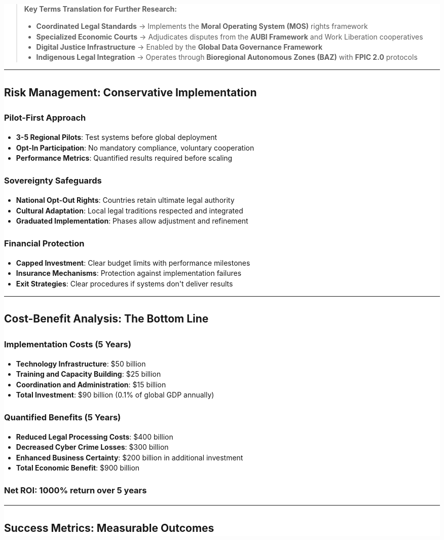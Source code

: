 > **Key Terms Translation for Further Research:**
> * **Coordinated Legal Standards** → Implements the **Moral Operating System (MOS)** rights framework
> * **Specialized Economic Courts** → Adjudicates disputes from the **AUBI Framework** and Work Liberation cooperatives  
> * **Digital Justice Infrastructure** → Enabled by the **Global Data Governance Framework**
> * **Indigenous Legal Integration** → Operates through **Bioregional Autonomous Zones (BAZ)** with **FPIC 2.0** protocols

---

## Risk Management: Conservative Implementation

### **Pilot-First Approach**
- **3-5 Regional Pilots**: Test systems before global deployment
- **Opt-In Participation**: No mandatory compliance, voluntary cooperation
- **Performance Metrics**: Quantified results required before scaling

### **Sovereignty Safeguards**
- **National Opt-Out Rights**: Countries retain ultimate legal authority
- **Cultural Adaptation**: Local legal traditions respected and integrated
- **Graduated Implementation**: Phases allow adjustment and refinement

### **Financial Protection**
- **Capped Investment**: Clear budget limits with performance milestones
- **Insurance Mechanisms**: Protection against implementation failures
- **Exit Strategies**: Clear procedures if systems don't deliver results

---

## Cost-Benefit Analysis: The Bottom Line

### **Implementation Costs (5 Years)**
- **Technology Infrastructure**: $50 billion
- **Training and Capacity Building**: $25 billion  
- **Coordination and Administration**: $15 billion
- **Total Investment**: $90 billion (0.1% of global GDP annually)

### **Quantified Benefits (5 Years)**
- **Reduced Legal Processing Costs**: $400 billion
- **Decreased Cyber Crime Losses**: $300 billion
- **Enhanced Business Certainty**: $200 billion in additional investment
- **Total Economic Benefit**: $900 billion

### **Net ROI**: 1000% return over 5 years

---

## Success Metrics: Measurable Outcomes
